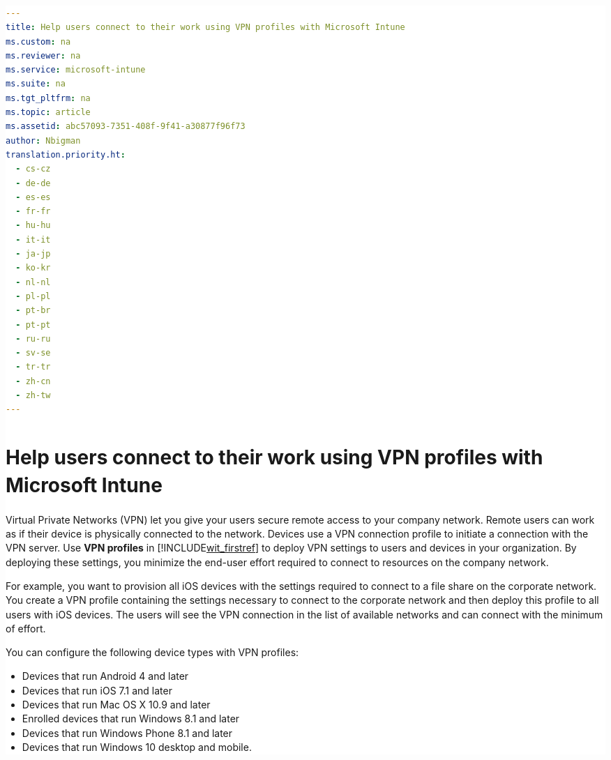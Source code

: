 ```yaml
---
title: Help users connect to their work using VPN profiles with Microsoft Intune
ms.custom: na
ms.reviewer: na
ms.service: microsoft-intune
ms.suite: na
ms.tgt_pltfrm: na
ms.topic: article
ms.assetid: abc57093-7351-408f-9f41-a30877f96f73
author: Nbigman
translation.priority.ht: 
  - cs-cz
  - de-de
  - es-es
  - fr-fr
  - hu-hu
  - it-it
  - ja-jp
  - ko-kr
  - nl-nl
  - pl-pl
  - pt-br
  - pt-pt
  - ru-ru
  - sv-se
  - tr-tr
  - zh-cn
  - zh-tw
---
```

# Help users connect to their work using VPN profiles with Microsoft Intune
 Virtual Private Networks (VPN) let you give your users secure remote access to your company network. Remote users can work as if their device is physically connected to the network. Devices use a VPN connection profile to initiate a connection with the VPN server. Use **VPN profiles** in  [!INCLUDE[wit_firstref](../Token/wit_firstref_md.md)] to deploy VPN settings to users and devices in your organization. By deploying these settings, you minimize the end-user effort required to connect to resources on the company network.

For example, you want to provision all iOS devices with the settings required to connect to a file share on the corporate network. You create a VPN profile containing the settings necessary to connect to the corporate network and then deploy this profile to all users with iOS devices. The users will see the VPN connection in the list of available networks and can connect with the minimum of effort.

You can configure the following device types with VPN profiles:

* Devices that run Android 4 and later
* Devices that run iOS 7.1 and later
* Devices that run Mac OS X 10.9 and later
* Enrolled devices that run Windows 8.1 and later
* Devices that run Windows Phone 8.1 and later
* Devices that run Windows 10 desktop and mobile.
